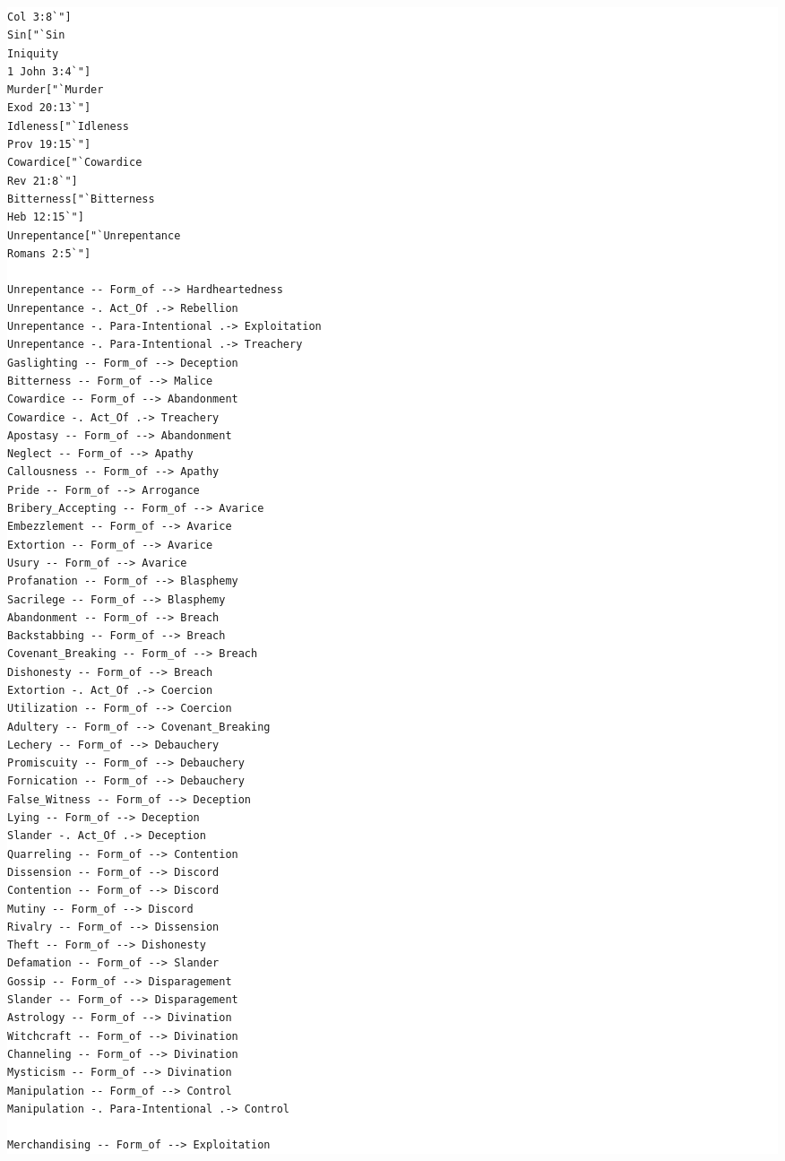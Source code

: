 ```mermaid
Col 3:8`"]
Sin["`Sin
Iniquity
1 John 3:4`"]
Murder["`Murder
Exod 20:13`"]
Idleness["`Idleness
Prov 19:15`"]
Cowardice["`Cowardice
Rev 21:8`"]
Bitterness["`Bitterness
Heb 12:15`"]
Unrepentance["`Unrepentance
Romans 2:5`"]

Unrepentance -- Form_of --> Hardheartedness
Unrepentance -. Act_Of .-> Rebellion
Unrepentance -. Para-Intentional .-> Exploitation
Unrepentance -. Para-Intentional .-> Treachery
Gaslighting -- Form_of --> Deception
Bitterness -- Form_of --> Malice
Cowardice -- Form_of --> Abandonment
Cowardice -. Act_Of .-> Treachery
Apostasy -- Form_of --> Abandonment
Neglect -- Form_of --> Apathy
Callousness -- Form_of --> Apathy
Pride -- Form_of --> Arrogance
Bribery_Accepting -- Form_of --> Avarice
Embezzlement -- Form_of --> Avarice
Extortion -- Form_of --> Avarice
Usury -- Form_of --> Avarice
Profanation -- Form_of --> Blasphemy
Sacrilege -- Form_of --> Blasphemy
Abandonment -- Form_of --> Breach
Backstabbing -- Form_of --> Breach
Covenant_Breaking -- Form_of --> Breach
Dishonesty -- Form_of --> Breach
Extortion -. Act_Of .-> Coercion
Utilization -- Form_of --> Coercion
Adultery -- Form_of --> Covenant_Breaking
Lechery -- Form_of --> Debauchery
Promiscuity -- Form_of --> Debauchery
Fornication -- Form_of --> Debauchery
False_Witness -- Form_of --> Deception
Lying -- Form_of --> Deception
Slander -. Act_Of .-> Deception
Quarreling -- Form_of --> Contention
Dissension -- Form_of --> Discord
Contention -- Form_of --> Discord
Mutiny -- Form_of --> Discord
Rivalry -- Form_of --> Dissension
Theft -- Form_of --> Dishonesty
Defamation -- Form_of --> Slander
Gossip -- Form_of --> Disparagement
Slander -- Form_of --> Disparagement
Astrology -- Form_of --> Divination
Witchcraft -- Form_of --> Divination
Channeling -- Form_of --> Divination
Mysticism -- Form_of --> Divination
Manipulation -- Form_of --> Control
Manipulation -. Para-Intentional .-> Control

Merchandising -- Form_of --> Exploitation
```
